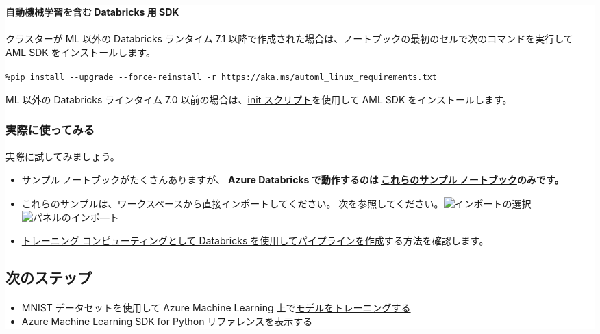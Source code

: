 #### <a name="sdk-for-databricks-with-automated-machine-learning"></a>自動機械学習を含む Databricks 用 SDK
クラスターが ML 以外の Databricks ランタイム 7.1 以降で作成された場合は、ノートブックの最初のセルで次のコマンドを実行して AML SDK をインストールします。

```
%pip install --upgrade --force-reinstall -r https://aka.ms/automl_linux_requirements.txt
```
ML 以外の Databricks ラインタイム 7.0 以前の場合は、[init スクリプト](https://github.com/Azure/MachineLearningNotebooks/blob/master/how-to-use-azureml/azure-databricks/automl/README.md)を使用して AML SDK をインストールします。


### <a name="start-exploring"></a>実際に使ってみる

実際に試してみましょう。
+ サンプル ノートブックがたくさんありますが、 **Azure Databricks で動作するのは [これらのサンプル ノートブック](https://github.com/Azure/MachineLearningNotebooks/blob/master/how-to-use-azureml/azure-databricks)のみです。**

+ これらのサンプルは、ワークスペースから直接インポートしてください。 次を参照してください。![インポートの選択](./media/how-to-configure-environment/azure-db-screenshot.png)
![パネルのインポ―ト](./media/how-to-configure-environment/azure-db-import.png)

+ [トレーニング コンピューティングとして Databricks を使用してパイプラインを作成](how-to-create-your-first-pipeline.md)する方法を確認します。

## <a name="next-steps"></a>次のステップ

- MNIST データセットを使用して Azure Machine Learning 上で[モデルをトレーニングする](tutorial-train-models-with-aml.md)
- [Azure Machine Learning SDK for Python](/python/api/overview/azure/ml/intro?preserve-view=true&view=azure-ml-py) リファレンスを表示する